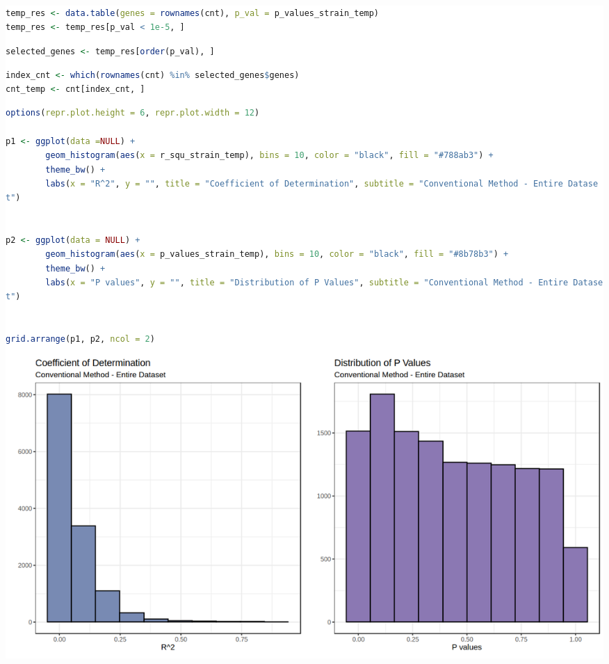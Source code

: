 
```R
temp_res <- data.table(genes = rownames(cnt), p_val = p_values_strain_temp)
temp_res <- temp_res[p_val < 1e-5, ]
```


```R
selected_genes <- temp_res[order(p_val), ] 
```


```R
index_cnt <- which(rownames(cnt) %in% selected_genes$genes)
cnt_temp <- cnt[index_cnt, ]
```


```R
options(repr.plot.height = 6, repr.plot.width = 12)

p1 <- ggplot(data =NULL) +
        geom_histogram(aes(x = r_squ_strain_temp), bins = 10, color = "black", fill = "#788ab3") +
        theme_bw() +
        labs(x = "R^2", y = "", title = "Coefficient of Determination", subtitle = "Conventional Method - Entire Dataset")


p2 <- ggplot(data = NULL) +
        geom_histogram(aes(x = p_values_strain_temp), bins = 10, color = "black", fill = "#8b78b3") +
        theme_bw() +
        labs(x = "P values", y = "", title = "Distribution of P Values", subtitle = "Conventional Method - Entire Dataset")


grid.arrange(p1, p2, ncol = 2)
```


    
![png](output_27_0.png)
    